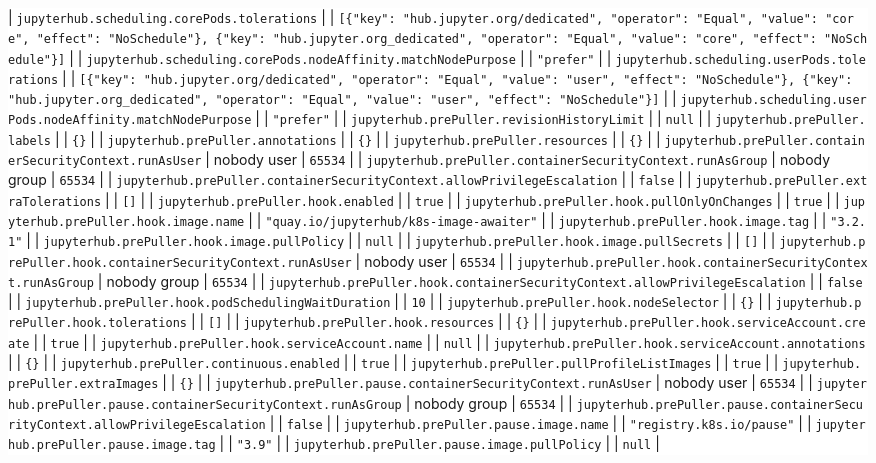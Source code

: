 | `jupyterhub.scheduling.corePods.tolerations` |  | `[{"key": "hub.jupyter.org/dedicated", "operator": "Equal", "value": "core", "effect": "NoSchedule"}, {"key": "hub.jupyter.org_dedicated", "operator": "Equal", "value": "core", "effect": "NoSchedule"}]` |
| `jupyterhub.scheduling.corePods.nodeAffinity.matchNodePurpose` |  | `"prefer"` |
| `jupyterhub.scheduling.userPods.tolerations` |  | `[{"key": "hub.jupyter.org/dedicated", "operator": "Equal", "value": "user", "effect": "NoSchedule"}, {"key": "hub.jupyter.org_dedicated", "operator": "Equal", "value": "user", "effect": "NoSchedule"}]` |
| `jupyterhub.scheduling.userPods.nodeAffinity.matchNodePurpose` |  | `"prefer"` |
| `jupyterhub.prePuller.revisionHistoryLimit` |  | `null` |
| `jupyterhub.prePuller.labels` |  | `{}` |
| `jupyterhub.prePuller.annotations` |  | `{}` |
| `jupyterhub.prePuller.resources` |  | `{}` |
| `jupyterhub.prePuller.containerSecurityContext.runAsUser` | nobody user | `65534` |
| `jupyterhub.prePuller.containerSecurityContext.runAsGroup` | nobody group | `65534` |
| `jupyterhub.prePuller.containerSecurityContext.allowPrivilegeEscalation` |  | `false` |
| `jupyterhub.prePuller.extraTolerations` |  | `[]` |
| `jupyterhub.prePuller.hook.enabled` |  | `true` |
| `jupyterhub.prePuller.hook.pullOnlyOnChanges` |  | `true` |
| `jupyterhub.prePuller.hook.image.name` |  | `"quay.io/jupyterhub/k8s-image-awaiter"` |
| `jupyterhub.prePuller.hook.image.tag` |  | `"3.2.1"` |
| `jupyterhub.prePuller.hook.image.pullPolicy` |  | `null` |
| `jupyterhub.prePuller.hook.image.pullSecrets` |  | `[]` |
| `jupyterhub.prePuller.hook.containerSecurityContext.runAsUser` | nobody user | `65534` |
| `jupyterhub.prePuller.hook.containerSecurityContext.runAsGroup` | nobody group | `65534` |
| `jupyterhub.prePuller.hook.containerSecurityContext.allowPrivilegeEscalation` |  | `false` |
| `jupyterhub.prePuller.hook.podSchedulingWaitDuration` |  | `10` |
| `jupyterhub.prePuller.hook.nodeSelector` |  | `{}` |
| `jupyterhub.prePuller.hook.tolerations` |  | `[]` |
| `jupyterhub.prePuller.hook.resources` |  | `{}` |
| `jupyterhub.prePuller.hook.serviceAccount.create` |  | `true` |
| `jupyterhub.prePuller.hook.serviceAccount.name` |  | `null` |
| `jupyterhub.prePuller.hook.serviceAccount.annotations` |  | `{}` |
| `jupyterhub.prePuller.continuous.enabled` |  | `true` |
| `jupyterhub.prePuller.pullProfileListImages` |  | `true` |
| `jupyterhub.prePuller.extraImages` |  | `{}` |
| `jupyterhub.prePuller.pause.containerSecurityContext.runAsUser` | nobody user | `65534` |
| `jupyterhub.prePuller.pause.containerSecurityContext.runAsGroup` | nobody group | `65534` |
| `jupyterhub.prePuller.pause.containerSecurityContext.allowPrivilegeEscalation` |  | `false` |
| `jupyterhub.prePuller.pause.image.name` |  | `"registry.k8s.io/pause"` |
| `jupyterhub.prePuller.pause.image.tag` |  | `"3.9"` |
| `jupyterhub.prePuller.pause.image.pullPolicy` |  | `null` |